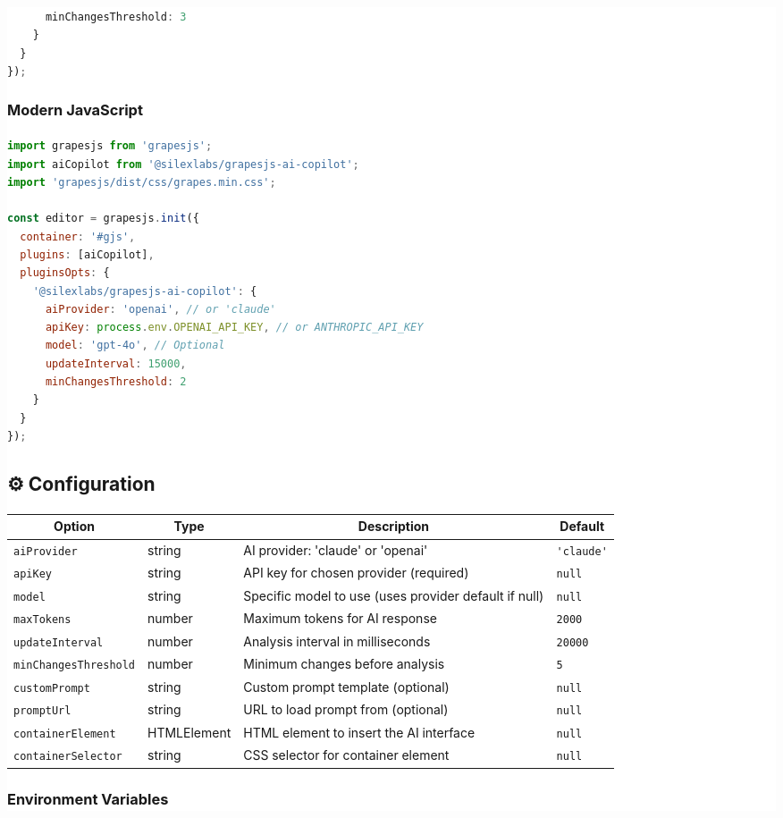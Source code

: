 ```javascript
      minChangesThreshold: 3
    }
  }
});
```

### Modern JavaScript

```javascript
import grapesjs from 'grapesjs';
import aiCopilot from '@silexlabs/grapesjs-ai-copilot';
import 'grapesjs/dist/css/grapes.min.css';

const editor = grapesjs.init({
  container: '#gjs',
  plugins: [aiCopilot],
  pluginsOpts: {
    '@silexlabs/grapesjs-ai-copilot': {
      aiProvider: 'openai', // or 'claude'
      apiKey: process.env.OPENAI_API_KEY, // or ANTHROPIC_API_KEY
      model: 'gpt-4o', // Optional
      updateInterval: 15000,
      minChangesThreshold: 2
    }
  }
});
```

## ⚙️ Configuration

| Option | Type | Description | Default |
|--------|------|-------------|---------|
| `aiProvider` | string | AI provider: 'claude' or 'openai' | `'claude'` |
| `apiKey` | string | API key for chosen provider (required) | `null` |
| `model` | string | Specific model to use (uses provider default if null) | `null` |
| `maxTokens` | number | Maximum tokens for AI response | `2000` |
| `updateInterval` | number | Analysis interval in milliseconds | `20000` |
| `minChangesThreshold` | number | Minimum changes before analysis | `5` |
| `customPrompt` | string | Custom prompt template (optional) | `null` |
| `promptUrl` | string | URL to load prompt from (optional) | `null` |
| `containerElement` | HTMLElement | HTML element to insert the AI interface | `null` |
| `containerSelector` | string | CSS selector for container element | `null` |

### Environment Variables

